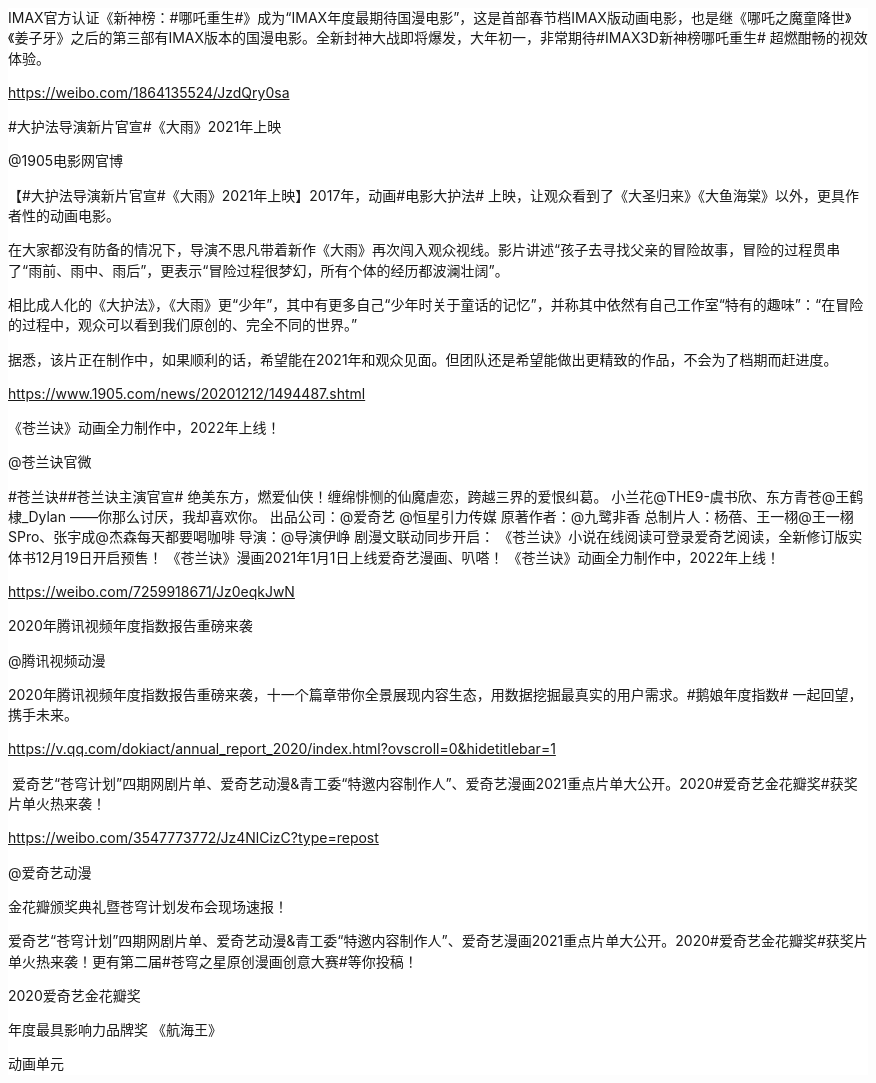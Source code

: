 IMAX官方认证《新神榜：#哪吒重生#》成为“IMAX年度最期待国漫电影”，这是首部春节档IMAX版动画电影，也是继《哪吒之魔童降世》《姜子牙》之后的第三部有IMAX版本的国漫电影。全新封神大战即将爆发，大年初一，非常期待#IMAX3D新神榜哪吒重生# 超燃酣畅的视效体验。

https://weibo.com/1864135524/JzdQry0sa

#大护法导演新片官宣#《大雨》2021年上映

@1905电影网官博                            

【#大护法导演新片官宣#《大雨》2021年上映】2017年，动画#电影大护法# 上映，让观众看到了《大圣归来》《大鱼海棠》以外，更具作者性的动画电影。

在大家都没有防备的情况下，导演不思凡带着新作《大雨》再次闯入观众视线。影片讲述“孩子去寻找父亲的冒险故事，冒险的过程贯串了“雨前、雨中、雨后”，更表示“冒险过程很梦幻，所有个体的经历都波澜壮阔”。

相比成人化的《大护法》，《大雨》更“少年”，其中有更多自己“少年时关于童话的记忆”，并称其中依然有自己工作室“特有的趣味”：“在冒险的过程中，观众可以看到我们原创的、完全不同的世界。”

据悉，该片正在制作中，如果顺利的话，希望能在2021年和观众见面。但团队还是希望能做出更精致的作品，不会为了档期而赶进度。

https://www.1905.com/news/20201212/1494487.shtml

《苍兰诀》动画全力制作中，2022年上线！

@苍兰诀官微                            

#苍兰诀##苍兰诀主演官宣#
绝美东方，燃爱仙侠！缠绵悱恻的仙魔虐恋，跨越三界的爱恨纠葛。
小兰花@THE9-虞书欣、东方青苍@王鹤棣_Dylan ——你那么讨厌，我却喜欢你。
出品公司：@爱奇艺 @恒星引力传媒
原著作者：@九鹭非香
总制片人：杨蓓、王一栩@王一栩SPro、张宇成@杰森每天都要喝咖啡
导演：@导演伊峥
剧漫文联动同步开启：
《苍兰诀》小说在线阅读可登录爱奇艺阅读，全新修订版实体书12月19日开启预售！
《苍兰诀》漫画2021年1月1日上线爱奇艺漫画、叭嗒！
《苍兰诀》动画全力制作中，2022年上线！

https://weibo.com/7259918671/Jz0eqkJwN


2020年腾讯视频年度指数报告重磅来袭

@腾讯视频动漫                            

2020年腾讯视频年度指数报告重磅来袭，十一个篇章带你全景展现内容生态，用数据挖掘最真实的用户需求。#鹅娘年度指数# 一起回望，携手未来。

https://v.qq.com/dokiact/annual_report_2020/index.html?ovscroll=0&hidetitlebar=1

 爱奇艺“苍穹计划”四期网剧片单、爱奇艺动漫&青工委“特邀内容制作人”、爱奇艺漫画2021重点片单大公开。2020#爱奇艺金花瓣奖#获奖片单火热来袭！   


https://weibo.com/3547773772/Jz4NlCizC?type=repost

@爱奇艺动漫                                                            

金花瓣颁奖典礼暨苍穹计划发布会现场速报！

爱奇艺“苍穹计划”四期网剧片单、爱奇艺动漫&青工委“特邀内容制作人”、爱奇艺漫画2021重点片单大公开。2020#爱奇艺金花瓣奖#获奖片单火热来袭！更有第二届#苍穹之星原创漫画创意大赛#等你投稿！

2020爱奇艺金花瓣奖

年度最具影响力品牌奖 《航海王》

动画单元 
